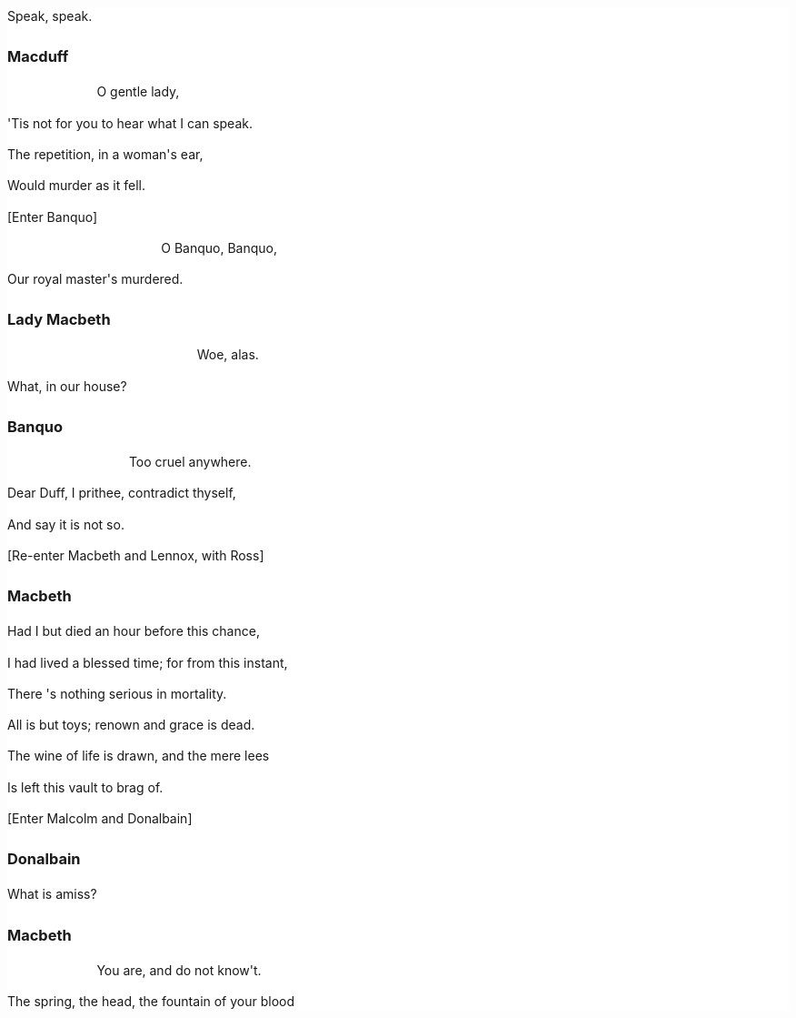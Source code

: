 Speak, speak.

### Macduff

                         O gentle lady,

'Tis not for you to hear what I can speak.

The repetition, in a woman's ear,

Would murder as it fell.

[Enter Banquo]

                                           O Banquo, Banquo,

Our royal master's murdered.

### Lady Macbeth

                                                     Woe, alas.

What, in our house?

### Banquo

                                  Too cruel anywhere.

Dear Duff, I prithee, contradict thyself,

And say it is not so.

[Re-enter Macbeth and Lennox, with Ross]

### Macbeth

Had I but died an hour before this chance,

I had lived a blessed time; for from this instant,

There 's nothing serious in mortality.

All is but toys; renown and grace is dead.

The wine of life is drawn, and the mere lees

Is left this vault to brag of.

[Enter Malcolm and Donalbain]

### Donalbain

What is amiss?

### Macbeth

                         You are, and do not know't.

The spring, the head, the fountain of your blood
